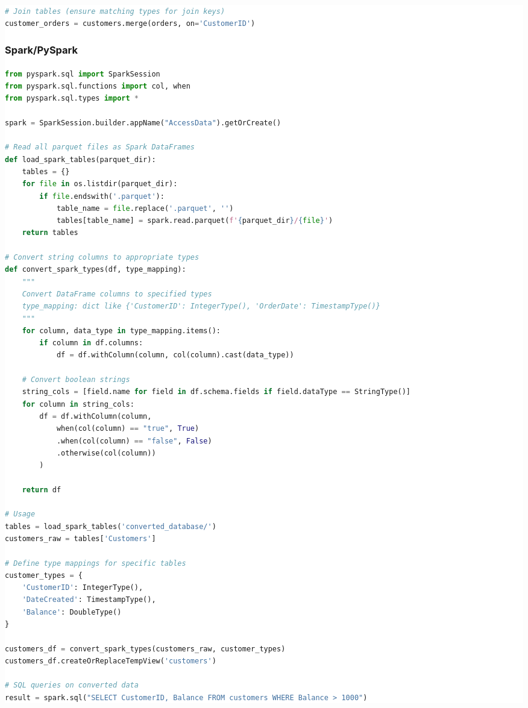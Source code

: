 ```python
# Join tables (ensure matching types for join keys)
customer_orders = customers.merge(orders, on='CustomerID')
```

### Spark/PySpark

```python
from pyspark.sql import SparkSession
from pyspark.sql.functions import col, when
from pyspark.sql.types import *

spark = SparkSession.builder.appName("AccessData").getOrCreate()

# Read all parquet files as Spark DataFrames
def load_spark_tables(parquet_dir):
    tables = {}
    for file in os.listdir(parquet_dir):
        if file.endswith('.parquet'):
            table_name = file.replace('.parquet', '')
            tables[table_name] = spark.read.parquet(f'{parquet_dir}/{file}')
    return tables

# Convert string columns to appropriate types
def convert_spark_types(df, type_mapping):
    """
    Convert DataFrame columns to specified types
    type_mapping: dict like {'CustomerID': IntegerType(), 'OrderDate': TimestampType()}
    """
    for column, data_type in type_mapping.items():
        if column in df.columns:
            df = df.withColumn(column, col(column).cast(data_type))
    
    # Convert boolean strings
    string_cols = [field.name for field in df.schema.fields if field.dataType == StringType()]
    for column in string_cols:
        df = df.withColumn(column, 
            when(col(column) == "true", True)
            .when(col(column) == "false", False)
            .otherwise(col(column))
        )
    
    return df

# Usage
tables = load_spark_tables('converted_database/')
customers_raw = tables['Customers']

# Define type mappings for specific tables
customer_types = {
    'CustomerID': IntegerType(),
    'DateCreated': TimestampType(),
    'Balance': DoubleType()
}

customers_df = convert_spark_types(customers_raw, customer_types)
customers_df.createOrReplaceTempView('customers')

# SQL queries on converted data
result = spark.sql("SELECT CustomerID, Balance FROM customers WHERE Balance > 1000")
```
